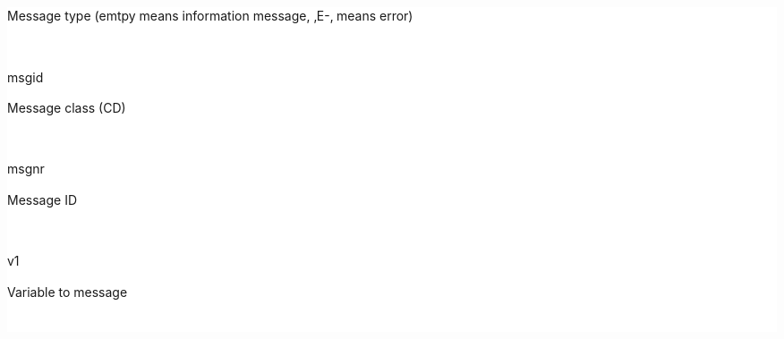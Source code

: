 Message type \(emtpy means information message, ‚E-‚ means error\)

</td>
</tr>
<tr>
<td valign="top">

 

</td>
<td valign="top">

msgid

</td>
<td valign="top">

Message class \(CD\)

</td>
</tr>
<tr>
<td valign="top">

 

</td>
<td valign="top">

msgnr

</td>
<td valign="top">

Message ID

</td>
</tr>
<tr>
<td valign="top">

 

</td>
<td valign="top">

v1

</td>
<td valign="top">

Variable to message

</td>
</tr>
<tr>
<td valign="top">

 

</td>
<td valign="top">
